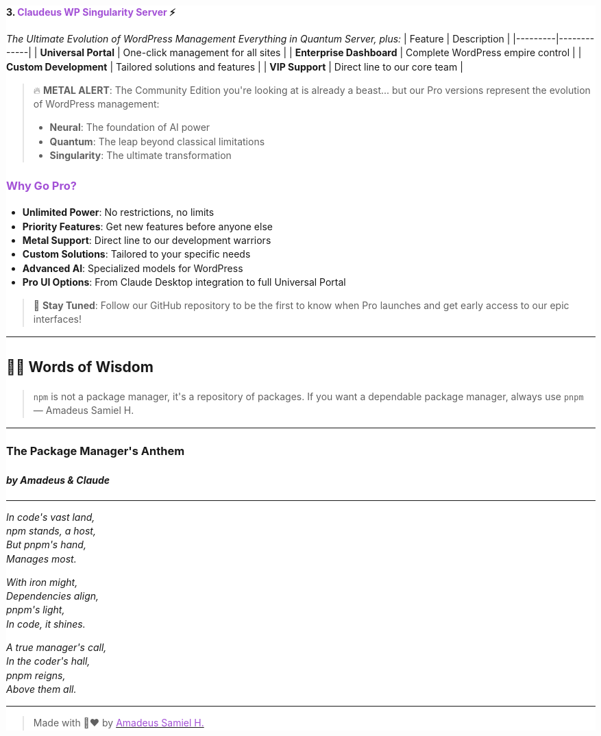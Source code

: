 #### 3. <span style="color: #A351D6">Claudeus WP Singularity Server</span> ⚡
*The Ultimate Evolution of WordPress Management*
*Everything in Quantum Server, plus:*
| Feature | Description |
|---------|-------------|
| **Universal Portal** | One-click management for all sites |
| **Enterprise Dashboard** | Complete WordPress empire control |
| **Custom Development** | Tailored solutions and features |
| **VIP Support** | Direct line to our core team |

> 🔥 **METAL ALERT**: The Community Edition you're looking at is already a beast... but our Pro versions represent the evolution of WordPress management:
> - **Neural**: The foundation of AI power
> - **Quantum**: The leap beyond classical limitations
> - **Singularity**: The ultimate transformation

### <span style="color: #A351D6">Why Go Pro?</span>
- **Unlimited Power**: No restrictions, no limits
- **Priority Features**: Get new features before anyone else
- **Metal Support**: Direct line to our development warriors
- **Custom Solutions**: Tailored to your specific needs
- **Advanced AI**: Specialized models for WordPress
- **Pro UI Options**: From Claude Desktop integration to full Universal Portal

> 🎸 **Stay Tuned**: Follow our GitHub repository to be the first to know when Pro launches and get early access to our epic interfaces!

---

## 🧙‍♂️ Words of Wisdom

> `npm` is not a package manager, it's a repository of packages. If you want a dependable package manager, always use `pnpm`  
> — Amadeus Samiel H.

---

### The Package Manager's Anthem
#### *by Amadeus & Claude*
---
*In code's vast land,  
npm stands, a host,  
But pnpm's hand,  
Manages most.*

*With iron might,  
Dependencies align,  
pnpm's light,  
In code, it shines.*

*A true manager's call,  
In the coder's hall,  
pnpm reigns,  
Above them all.* 


---


> Made with 🤘❤️ by [<span style="color: #A351D6">Amadeus Samiel H.</span>](mailto:amadeus.hritani@simhop.se)
